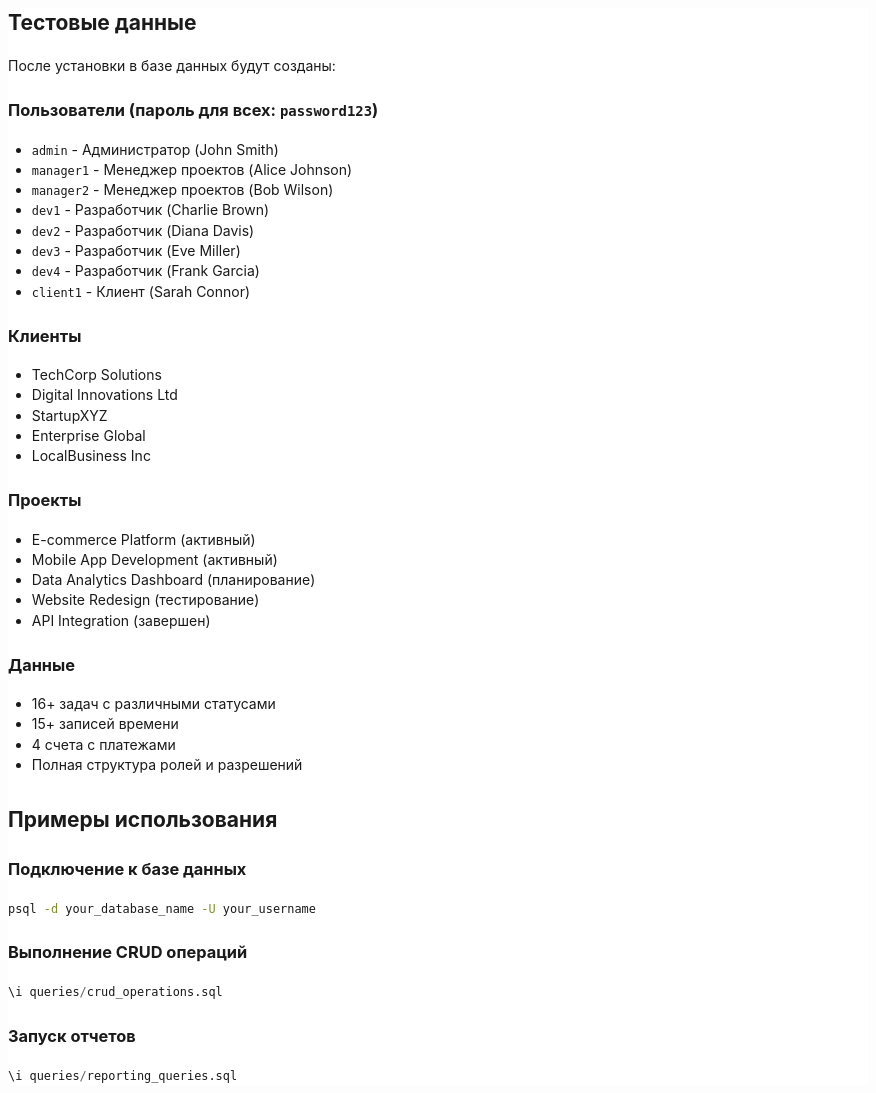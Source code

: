 ## Тестовые данные

После установки в базе данных будут созданы:

### Пользователи (пароль для всех: `password123`)
- `admin` - Администратор (John Smith)
- `manager1` - Менеджер проектов (Alice Johnson) 
- `manager2` - Менеджер проектов (Bob Wilson)
- `dev1` - Разработчик (Charlie Brown)
- `dev2` - Разработчик (Diana Davis)
- `dev3` - Разработчик (Eve Miller)
- `dev4` - Разработчик (Frank Garcia)
- `client1` - Клиент (Sarah Connor)

### Клиенты
- TechCorp Solutions
- Digital Innovations Ltd
- StartupXYZ
- Enterprise Global
- LocalBusiness Inc

### Проекты
- E-commerce Platform (активный)
- Mobile App Development (активный)
- Data Analytics Dashboard (планирование)
- Website Redesign (тестирование)
- API Integration (завершен)

### Данные
- 16+ задач с различными статусами
- 15+ записей времени
- 4 счета с платежами
- Полная структура ролей и разрешений

## Примеры использования

### Подключение к базе данных
```bash
psql -d your_database_name -U your_username
```

### Выполнение CRUD операций
```sql
\i queries/crud_operations.sql
```

### Запуск отчетов
```sql
\i queries/reporting_queries.sql
```
